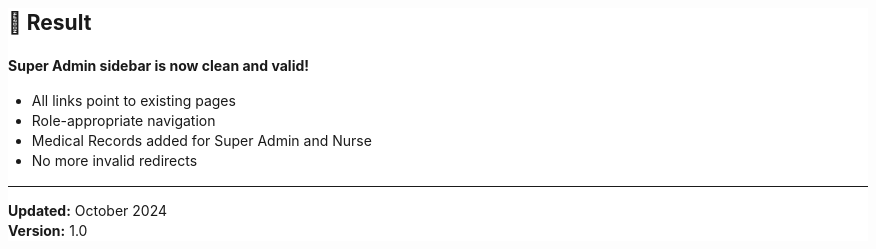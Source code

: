 
## 🎉 Result

**Super Admin sidebar is now clean and valid!**
- All links point to existing pages
- Role-appropriate navigation
- Medical Records added for Super Admin and Nurse
- No more invalid redirects

---

**Updated:** October 2024  
**Version:** 1.0

